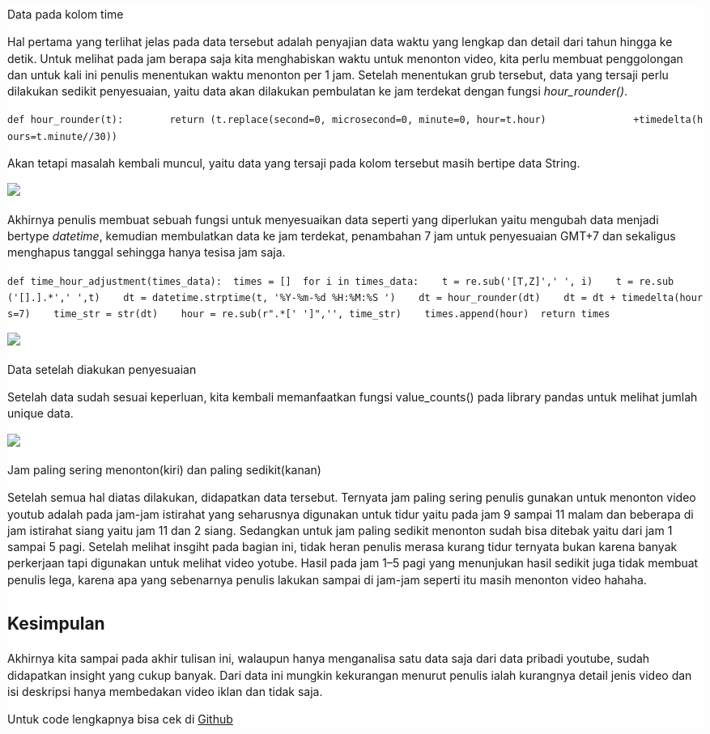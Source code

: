 Data pada kolom time

Hal pertama yang terlihat jelas pada data tersebut adalah penyajian data waktu yang lengkap dan detail dari tahun hingga ke detik. Untuk melihat pada jam berapa saja kita menghabiskan waktu untuk menonton video, kita perlu membuat penggolongan dan untuk kali ini penulis menentukan waktu menonton per 1 jam. Setelah menentukan grub tersebut, data yang tersaji perlu dilakukan sedikit penyesuaian, yaitu data akan dilakukan pembulatan ke jam terdekat dengan fungsi _hour\_rounder()_.

```
def hour_rounder(t):        return (t.replace(second=0, microsecond=0, minute=0, hour=t.hour)               +timedelta(hours=t.minute//30))
```

Akan tetapi masalah kembali muncul, yaitu data yang tersaji pada kolom tersebut masih bertipe data String.

![](https://miro.medium.com/v2/resize:fit:384/1*xvC6RXgbJmqTdC69BOMxgw.png)

Akhirnya penulis membuat sebuah fungsi untuk menyesuaikan data seperti yang diperlukan yaitu mengubah data menjadi bertype _datetime_, kemudian membulatkan data ke jam terdekat, penambahan 7 jam untuk penyesuaian GMT+7 dan sekaligus menghapus tanggal sehingga hanya tesisa jam saja.

```
def time_hour_adjustment(times_data):  times = []  for i in times_data:    t = re.sub('[T,Z]',' ', i)    t = re.sub('[].].*',' ',t)    dt = datetime.strptime(t, '%Y-%m-%d %H:%M:%S ')    dt = hour_rounder(dt)    dt = dt + timedelta(hours=7)    time_str = str(dt)    hour = re.sub(r".*[' ']",'', time_str)    times.append(hour)  return times
```

![](https://miro.medium.com/v2/resize:fit:101/1*5MjhRWdPBKBcLJu3Wrul_w.png)

Data setelah diakukan penyesuaian

Setelah data sudah sesuai keperluan, kita kembali memanfaatkan fungsi value\_counts() pada library pandas untuk melihat jumlah unique data.

![](https://miro.medium.com/v2/resize:fit:276/1*GGIpWXP4ILxNzVNh9ZHE2A.png)

Jam paling sering menonton(kiri) dan paling sedikit(kanan)

Setelah semua hal diatas dilakukan, didapatkan data tersebut. Ternyata jam paling sering penulis gunakan untuk menonton video youtub adalah pada jam-jam istirahat yang seharusnya digunakan untuk tidur yaitu pada jam 9 sampai 11 malam dan beberapa di jam istirahat siang yaitu jam 11 dan 2 siang. Sedangkan untuk jam paling sedikit menonton sudah bisa ditebak yaitu dari jam 1 sampai 5 pagi. Setelah melihat insgiht pada bagian ini, tidak heran penulis merasa kurang tidur ternyata bukan karena banyak perkerjaan tapi digunakan untuk melihat video yotube. Hasil pada jam 1–5 pagi yang menunjukan hasil sedikit juga tidak membuat penulis lega, karena apa yang sebenarnya penulis lakukan sampai di jam-jam seperti itu masih menonton video hahaha.

## Kesimpulan

Akhirnya kita sampai pada akhir tulisan ini, walaupun hanya menganalisa satu data saja dari data pribadi youtube, sudah didapatkan insight yang cukup banyak. Dari data ini mungkin kekurangan menurut penulis ialah kurangnya detail jenis video dan isi deskripsi hanya membedakan video iklan dan tidak saja.

Untuk code lengkapnya bisa cek di [Github](https://github.com/mrafin/EDA_Youtube_Personal_Data)